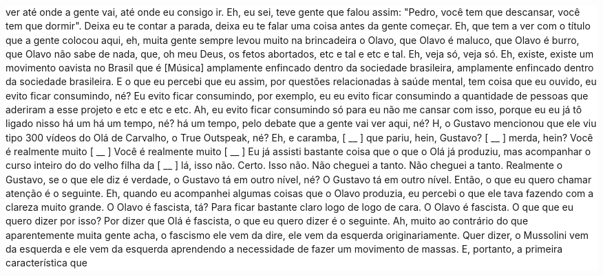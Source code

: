 ver até onde a gente vai, até onde eu
consigo ir. Eh, eu sei, teve gente que
falou assim: "Pedro, você tem que
descansar, você tem que dormir". Deixa
eu te contar a parada, deixa eu te falar
uma coisa antes da gente começar.
Eh, que tem a ver com o título que a
gente colocou aqui, eh, muita gente
sempre levou muito na brincadeira o
Olavo, que Olavo é maluco, que Olavo é
burro, que Olavo não sabe de nada, que,
oh meu Deus, os fetos abortados, etc e
tal e etc e tal.
Eh, veja
só, veja só. Eh, existe, existe um
movimento oavista no Brasil que é
[Música]
amplamente enfincado dentro da sociedade
brasileira, amplamente enfincado dentro
da sociedade brasileira.
E o que eu percebi que eu
assim, por questões relacionadas à saúde
mental, tem coisa que eu ouvido, eu
evito ficar consumindo, né? Eu evito
ficar
consumindo, por exemplo, eu eu evito
ficar consumindo a quantidade de pessoas
que aderiram a esse projeto e etc e etc
e etc. Ah, eu evito ficar consumindo só
para eu não me cansar com isso, porque
eu eu já tô ligado nisso há um há um
tempo, né? há um tempo, pelo debate que
a gente vai ver aqui, né? H, o Gustavo
mencionou que ele viu tipo
300 vídeos do Olá de Carvalho, o True
Outspeak, né? Eh, e caramba, [ __ ] que
pariu, hein, Gustavo? [ __ ] merda, hein?
Você é realmente muito [ __ ] Você é
realmente muito [ __ ] Eu já assisti
bastante coisa que o que o Olá já
produziu, mas acompanhar o curso inteiro
do do velho filha da [ __ ] lá, isso não.
Certo. Isso não. Não cheguei a tanto.
Não cheguei a tanto. Realmente o
Gustavo, se o que ele diz é verdade, o
Gustavo tá em outro nível, né? O Gustavo
tá em outro nível. Então, o que eu quero
chamar atenção é o seguinte.
Eh, quando eu acompanhei algumas coisas
que o Olavo produzia, eu percebi o que
ele tava fazendo com a clareza muito
grande. O Olavo é fascista, tá? Para
ficar bastante claro logo de logo de
cara. O Olavo é fascista. O que que eu
quero dizer por isso? Por dizer que Olá
é fascista, o que eu quero dizer é o
seguinte. Ah, muito ao contrário do que
aparentemente muita gente acha, o
fascismo ele vem da dire, ele vem da
esquerda originariamente. Quer dizer, o
Mussolini vem da esquerda e ele vem da
esquerda aprendendo a necessidade de
fazer um movimento de massas. E,
portanto, a primeira característica que